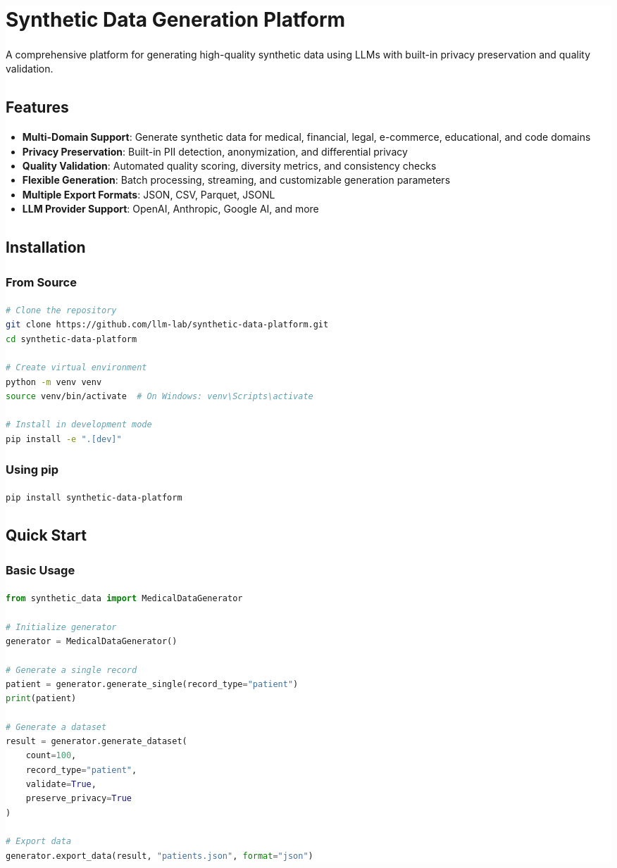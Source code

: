 # Synthetic Data Generation Platform

A comprehensive platform for generating high-quality synthetic data using LLMs with built-in privacy preservation and quality validation.

## Features

- **Multi-Domain Support**: Generate synthetic data for medical, financial, legal, e-commerce, educational, and code domains
- **Privacy Preservation**: Built-in PII detection, anonymization, and differential privacy
- **Quality Validation**: Automated quality scoring, diversity metrics, and consistency checks
- **Flexible Generation**: Batch processing, streaming, and customizable generation parameters
- **Multiple Export Formats**: JSON, CSV, Parquet, JSONL
- **LLM Provider Support**: OpenAI, Anthropic, Google AI, and more

## Installation

### From Source

```bash
# Clone the repository
git clone https://github.com/llm-lab/synthetic-data-platform.git
cd synthetic-data-platform

# Create virtual environment
python -m venv venv
source venv/bin/activate  # On Windows: venv\Scripts\activate

# Install in development mode
pip install -e ".[dev]"
```

### Using pip

```bash
pip install synthetic-data-platform
```

## Quick Start

### Basic Usage

```python
from synthetic_data import MedicalDataGenerator

# Initialize generator
generator = MedicalDataGenerator()

# Generate a single record
patient = generator.generate_single(record_type="patient")
print(patient)

# Generate a dataset
result = generator.generate_dataset(
    count=100,
    record_type="patient",
    validate=True,
    preserve_privacy=True
)

# Export data
generator.export_data(result, "patients.json", format="json")
```